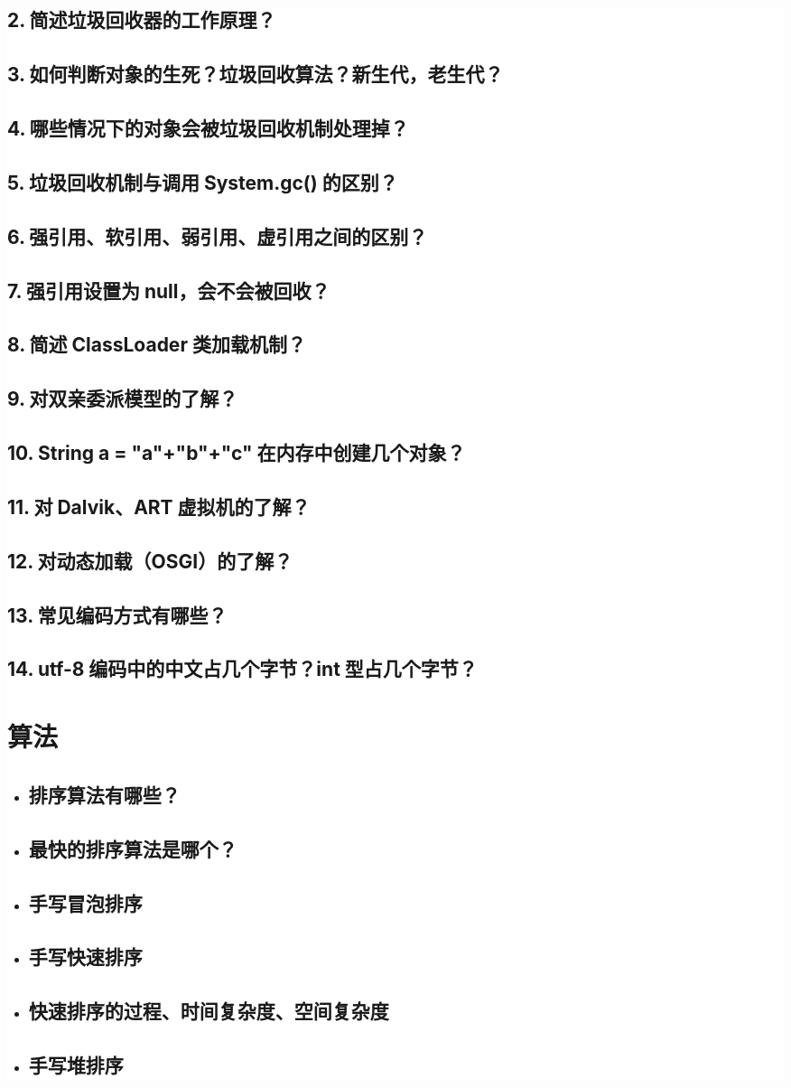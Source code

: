 ## 2. 简述垃圾回收器的工作原理？

## 3. 如何判断对象的生死？垃圾回收算法？新生代，老生代？

## 4. 哪些情况下的对象会被垃圾回收机制处理掉？

## 5. 垃圾回收机制与调用 System.gc() 的区别？

## 6. 强引用、软引用、弱引用、虚引用之间的区别？

## 7. 强引用设置为 null，会不会被回收？

## 8. 简述 ClassLoader 类加载机制？

## 9. 对双亲委派模型的了解？

## 10. String a = "a"+"b"+"c" 在内存中创建几个对象？

## 11. 对 Dalvik、ART 虚拟机的了解？

## 12. 对动态加载（OSGI）的了解？

## 13. 常见编码方式有哪些？

## 14. utf-8 编码中的中文占几个字节？int 型占几个字节？

# 算法

- ## 排序算法有哪些？

- ## 最快的排序算法是哪个？

- ## 手写冒泡排序

- ## 手写快速排序

- ## 快速排序的过程、时间复杂度、空间复杂度

- ## 手写堆排序